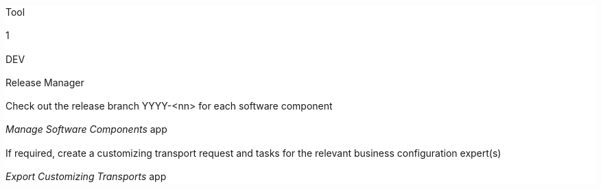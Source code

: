 

</th>
<th valign="top">

Tool



</th>
</tr>
<tr>
<td valign="top" rowspan="2">

1



</td>
<td valign="top" rowspan="2">

DEV



</td>
<td valign="top" rowspan="2">

Release Manager



</td>
<td valign="top">

Check out the release branch YYYY-<nn\> for each software component



</td>
<td valign="top">

*Manage Software Components* app



</td>
</tr>
<tr>
<td valign="top">

If required, create a customizing transport request and tasks for the relevant business configuration expert\(s\)



</td>
<td valign="top">

*Export Customizing Transports* app



</td>
</tr>
<tr>
<td valign="top">
